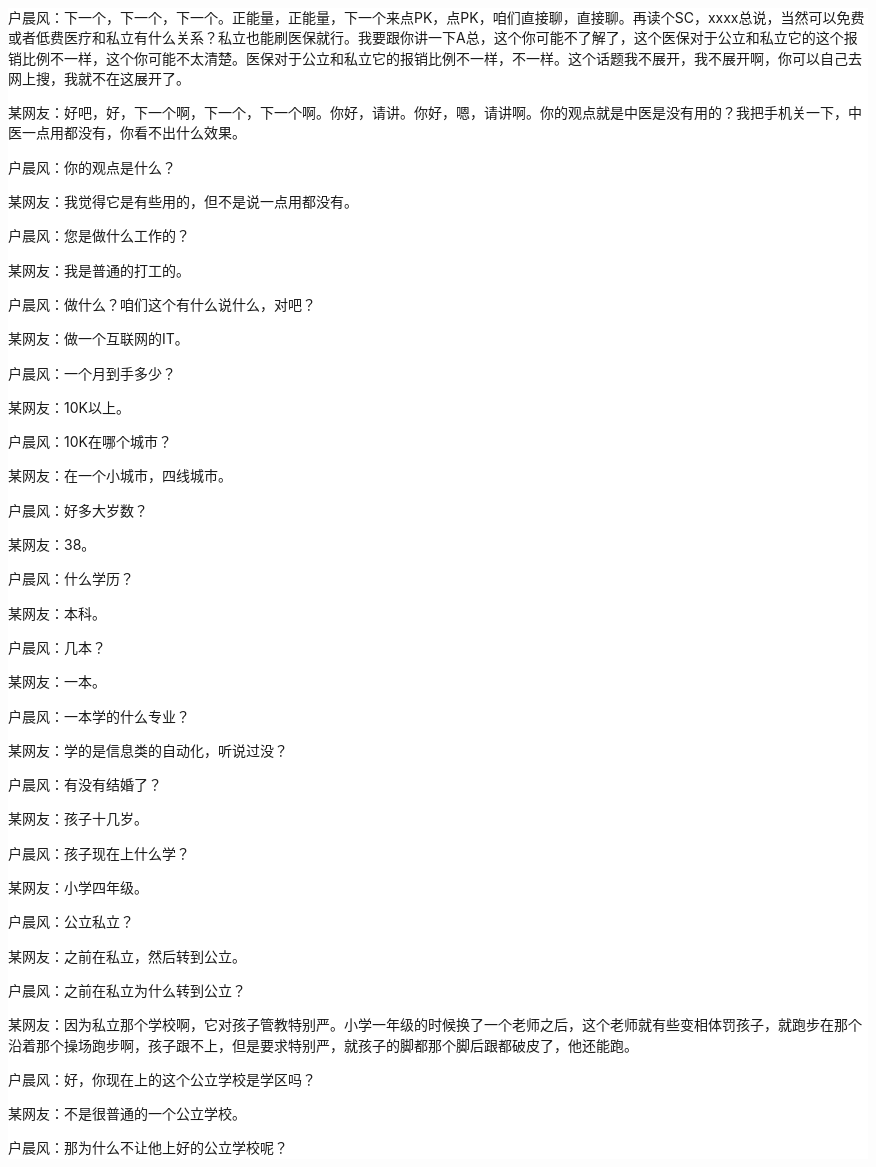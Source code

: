 户晨风：下一个，下一个，下一个。正能量，正能量，下一个来点PK，点PK，咱们直接聊，直接聊。再读个SC，xxxx总说，当然可以免费或者低费医疗和私立有什么关系？私立也能刷医保就行。我要跟你讲一下A总，这个你可能不了解了，这个医保对于公立和私立它的这个报销比例不一样，这个你可能不太清楚。医保对于公立和私立它的报销比例不一样，不一样。这个话题我不展开，我不展开啊，你可以自己去网上搜，我就不在这展开了。

某网友：好吧，好，下一个啊，下一个，下一个啊。你好，请讲。你好，嗯，请讲啊。你的观点就是中医是没有用的？我把手机关一下，中医一点用都没有，你看不出什么效果。

户晨风：你的观点是什么？

某网友：我觉得它是有些用的，但不是说一点用都没有。

户晨风：您是做什么工作的？

某网友：我是普通的打工的。

户晨风：做什么？咱们这个有什么说什么，对吧？

某网友：做一个互联网的IT。

户晨风：一个月到手多少？

某网友：10K以上。

户晨风：10K在哪个城市？

某网友：在一个小城市，四线城市。

户晨风：好多大岁数？

某网友：38。

户晨风：什么学历？

某网友：本科。

户晨风：几本？

某网友：一本。

户晨风：一本学的什么专业？

某网友：学的是信息类的自动化，听说过没？

户晨风：有没有结婚了？

某网友：孩子十几岁。

户晨风：孩子现在上什么学？

某网友：小学四年级。

户晨风：公立私立？

某网友：之前在私立，然后转到公立。

户晨风：之前在私立为什么转到公立？

某网友：因为私立那个学校啊，它对孩子管教特别严。小学一年级的时候换了一个老师之后，这个老师就有些变相体罚孩子，就跑步在那个沿着那个操场跑步啊，孩子跟不上，但是要求特别严，就孩子的脚都那个脚后跟都破皮了，他还能跑。

户晨风：好，你现在上的这个公立学校是学区吗？

某网友：不是很普通的一个公立学校。

户晨风：那为什么不让他上好的公立学校呢？
